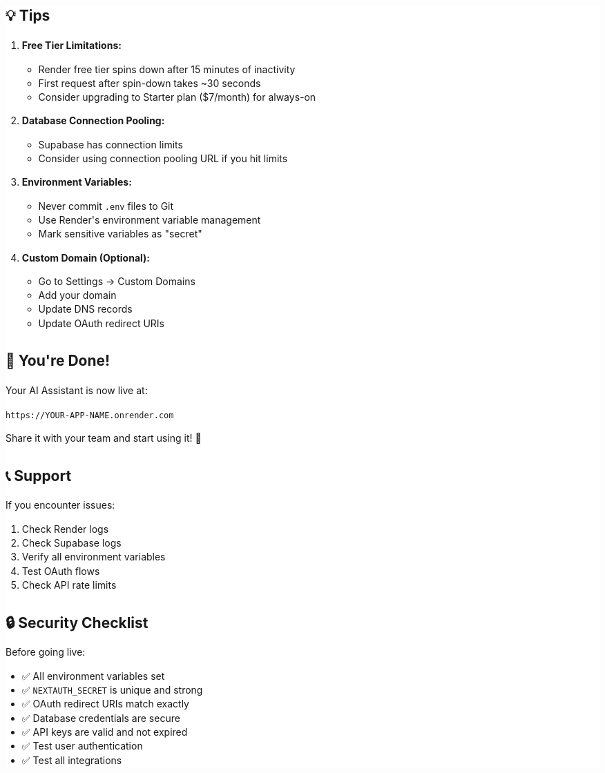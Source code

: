 ## 💡 Tips

1. **Free Tier Limitations:**
   - Render free tier spins down after 15 minutes of inactivity
   - First request after spin-down takes ~30 seconds
   - Consider upgrading to Starter plan ($7/month) for always-on

2. **Database Connection Pooling:**
   - Supabase has connection limits
   - Consider using connection pooling URL if you hit limits

3. **Environment Variables:**
   - Never commit `.env` files to Git
   - Use Render's environment variable management
   - Mark sensitive variables as "secret"

4. **Custom Domain (Optional):**
   - Go to Settings → Custom Domains
   - Add your domain
   - Update DNS records
   - Update OAuth redirect URIs

## 🎉 You're Done!

Your AI Assistant is now live at:
```
https://YOUR-APP-NAME.onrender.com
```

Share it with your team and start using it! 🚀

## 📞 Support

If you encounter issues:
1. Check Render logs
2. Check Supabase logs
3. Verify all environment variables
4. Test OAuth flows
5. Check API rate limits

## 🔒 Security Checklist

Before going live:
- ✅ All environment variables set
- ✅ `NEXTAUTH_SECRET` is unique and strong
- ✅ OAuth redirect URIs match exactly
- ✅ Database credentials are secure
- ✅ API keys are valid and not expired
- ✅ Test user authentication
- ✅ Test all integrations

